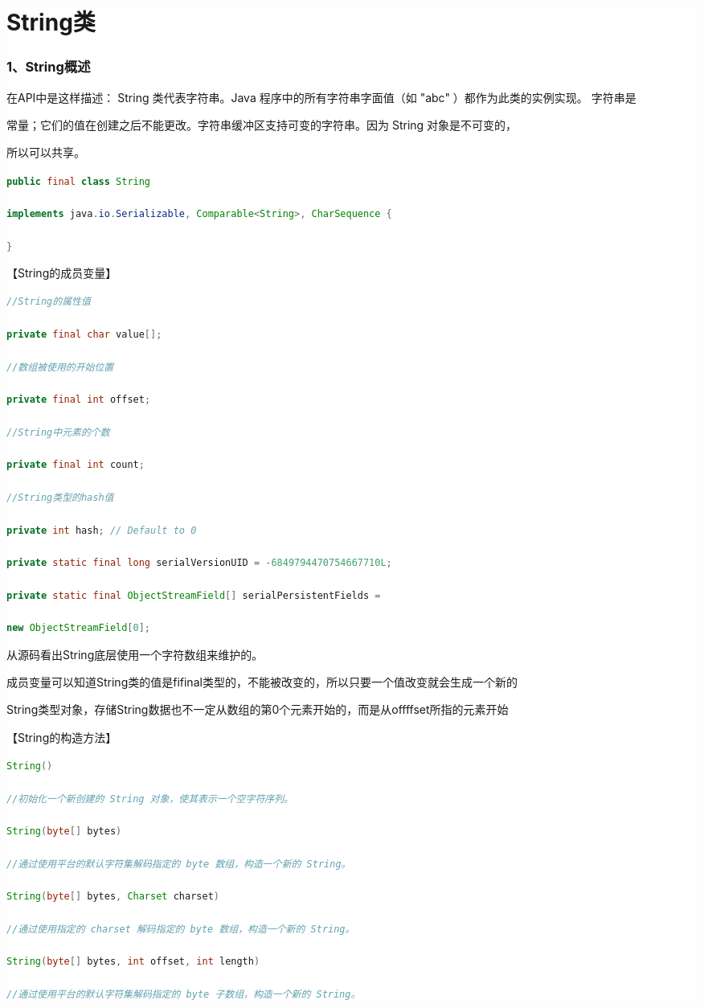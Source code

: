 # String类

### **1、String概述**

在API中是这样描述： String 类代表字符串。Java 程序中的所有字符串字面值（如 "abc" ）都作为此类的实例实现。 字符串是

常量；它们的值在创建之后不能更改。字符串缓冲区支持可变的字符串。因为 String 对象是不可变的，

所以可以共享。

```java
public final class String 

implements java.io.Serializable, Comparable<String>, CharSequence { 

} 
```

【String的成员变量】

```java
//String的属性值 

private final char value[]; 

//数组被使用的开始位置 

private final int offset; 

//String中元素的个数 

private final int count; 

//String类型的hash值 

private int hash; // Default to 0

private static final long serialVersionUID = -6849794470754667710L; 

private static final ObjectStreamField[] serialPersistentFields = 

new ObjectStreamField[0]; 
```

从源码看出String底层使用一个字符数组来维护的。

成员变量可以知道String类的值是fifinal类型的，不能被改变的，所以只要一个值改变就会生成一个新的

String类型对象，存储String数据也不一定从数组的第0个元素开始的，而是从offffset所指的元素开始

【String的构造方法】

```java
String() 

//初始化一个新创建的 String 对象，使其表示一个空字符序列。 

String(byte[] bytes) 

//通过使用平台的默认字符集解码指定的 byte 数组，构造一个新的 String。 

String(byte[] bytes, Charset charset) 

//通过使用指定的 charset 解码指定的 byte 数组，构造一个新的 String。 

String(byte[] bytes, int offset, int length) 

//通过使用平台的默认字符集解码指定的 byte 子数组，构造一个新的 String。 
```